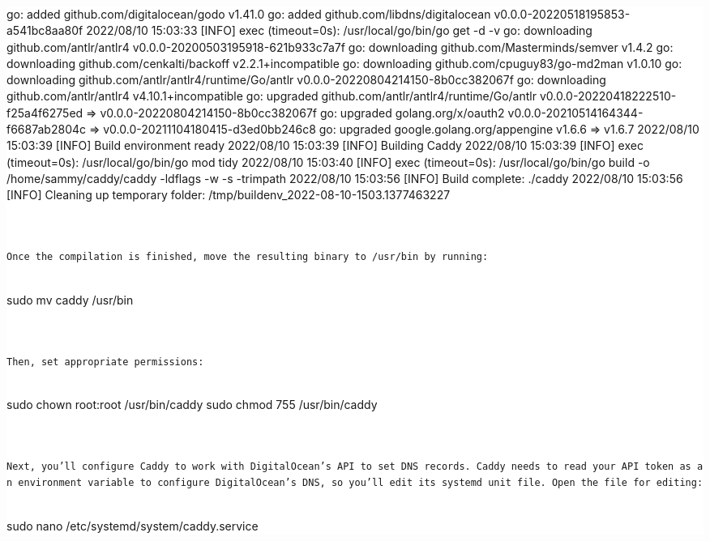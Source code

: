 go: added github.com/digitalocean/godo v1.41.0
go: added github.com/libdns/digitalocean v0.0.0-20220518195853-a541bc8aa80f
2022/08/10 15:03:33 [INFO] exec (timeout=0s): /usr/local/go/bin/go get -d -v
go: downloading github.com/antlr/antlr4 v0.0.0-20200503195918-621b933c7a7f
go: downloading github.com/Masterminds/semver v1.4.2
go: downloading github.com/cenkalti/backoff v2.2.1+incompatible
go: downloading github.com/cpuguy83/go-md2man v1.0.10
go: downloading github.com/antlr/antlr4/runtime/Go/antlr v0.0.0-20220804214150-8b0cc382067f
go: downloading github.com/antlr/antlr4 v4.10.1+incompatible
go: upgraded github.com/antlr/antlr4/runtime/Go/antlr v0.0.0-20220418222510-f25a4f6275ed => v0.0.0-20220804214150-8b0cc382067f
go: upgraded golang.org/x/oauth2 v0.0.0-20210514164344-f6687ab2804c => v0.0.0-20211104180415-d3ed0bb246c8
go: upgraded google.golang.org/appengine v1.6.6 => v1.6.7
2022/08/10 15:03:39 [INFO] Build environment ready
2022/08/10 15:03:39 [INFO] Building Caddy
2022/08/10 15:03:39 [INFO] exec (timeout=0s): /usr/local/go/bin/go mod tidy
2022/08/10 15:03:40 [INFO] exec (timeout=0s): /usr/local/go/bin/go build -o /home/sammy/caddy/caddy -ldflags -w -s -trimpath
2022/08/10 15:03:56 [INFO] Build complete: ./caddy
2022/08/10 15:03:56 [INFO] Cleaning up temporary folder: /tmp/buildenv_2022-08-10-1503.1377463227

```


Once the compilation is finished, move the resulting binary to /usr/bin by running:


```
sudo mv caddy /usr/bin


```


Then, set appropriate permissions:


```
sudo chown root:root /usr/bin/caddy
sudo chmod 755 /usr/bin/caddy


```


Next, you’ll configure Caddy to work with DigitalOcean’s API to set DNS records. Caddy needs to read your API token as an environment variable to configure DigitalOcean’s DNS, so you’ll edit its systemd unit file. Open the file for editing:


```
sudo nano /etc/systemd/system/caddy.service

